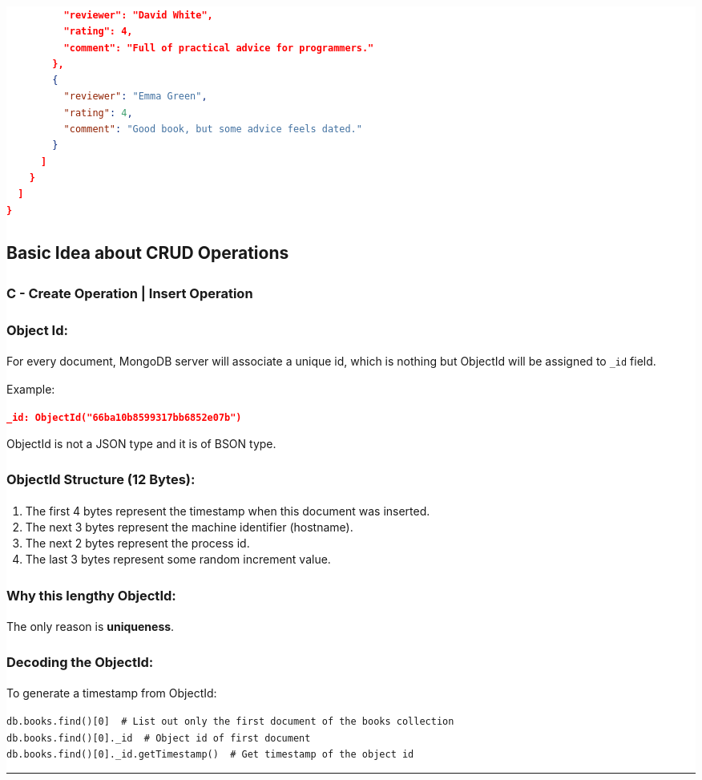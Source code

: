 ```json
          "reviewer": "David White",
          "rating": 4,
          "comment": "Full of practical advice for programmers."
        },
        {
          "reviewer": "Emma Green",
          "rating": 4,
          "comment": "Good book, but some advice feels dated."
        }
      ]
    }
  ]
}
```


## Basic Idea about CRUD Operations

### C - Create Operation | Insert Operation

### Object Id:

For every document, MongoDB server will associate a unique id, which is nothing but ObjectId will be assigned to `_id` field.

Example:
```json
_id: ObjectId("66ba10b8599317bb6852e07b")
```

ObjectId is not a JSON type and it is of BSON type.

### ObjectId Structure (12 Bytes):

1. The first 4 bytes represent the timestamp when this document was inserted.
2. The next 3 bytes represent the machine identifier (hostname).
3. The next 2 bytes represent the process id.
4. The last 3 bytes represent some random increment value.

### Why this lengthy ObjectId:

The only reason is **uniqueness**.

### Decoding the ObjectId:

To generate a timestamp from ObjectId:

```cmd
db.books.find()[0]  # List out only the first document of the books collection
db.books.find()[0]._id  # Object id of first document
db.books.find()[0]._id.getTimestamp()  # Get timestamp of the object id
```

---